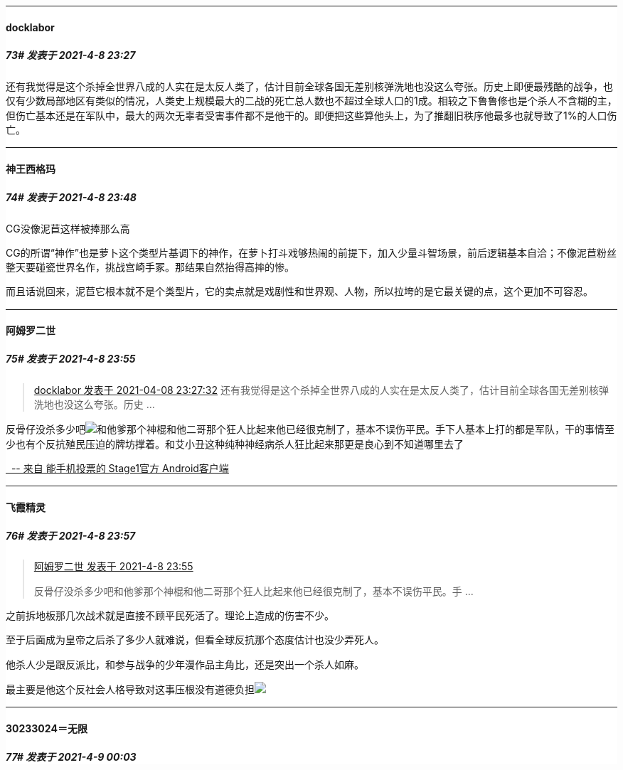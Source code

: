 
-----

####  docklabor  
##### 73#       发表于 2021-4-8 23:27


还有我觉得是这个杀掉全世界八成的人实在是太反人类了，估计目前全球各国无差别核弹洗地也没这么夸张。历史上即便最残酷的战争，也仅有少数局部地区有类似的情况，人类史上规模最大的二战的死亡总人数也不超过全球人口的1成。相较之下鲁鲁修也是个杀人不含糊的主，但伤亡基本还是在军队中，最大的两次无辜者受害事件都不是他干的。即便把这些算他头上，为了推翻旧秩序他最多也就导致了1%的人口伤亡。


-----

####  神王西格玛  
##### 74#       发表于 2021-4-8 23:48


CG没像泥苣这样被捧那么高

CG的所谓“神作”也是萝卜这个类型片基调下的神作，在萝卜打斗戏够热闹的前提下，加入少量斗智场景，前后逻辑基本自洽；不像泥苣粉丝整天要碰瓷世界名作，挑战宫崎手冢。那结果自然抬得高摔的惨。

而且话说回来，泥苣它根本就不是个类型片，它的卖点就是戏剧性和世界观、人物，所以拉垮的是它最关键的点，这个更加不可容忍。


-----

####  阿姆罗二世  
##### 75#       发表于 2021-4-8 23:55


<blockquote><a href="httphttps://bbs.saraba1st.com/2b/forum.php?mod=redirect&amp;goto=findpost&amp;pid=50877902&amp;ptid=1997935" target="_blank">docklabor 发表于 2021-04-08 23:27:32</a>
还有我觉得是这个杀掉全世界八成的人实在是太反人类了，估计目前全球各国无差别核弹洗地也没这么夸张。历史 ...</blockquote>反骨仔没杀多少吧<img src="https://static.saraba1st.com/image/smiley/face2017/037.png" referrerpolicy="no-referrer">和他爹那个神棍和他二哥那个狂人比起来他已经很克制了，基本不误伤平民。手下人基本上打的都是军队，干的事情至少也有个反抗殖民压迫的牌坊撑着。和艾小丑这种纯种神经病杀人狂比起来那更是良心到不知道哪里去了

[  -- 来自 能手机投票的 Stage1官方 Android客户端](https://www.coolapk.com/apk/140634)


-----

####  飞霞精灵  
##### 76#       发表于 2021-4-8 23:57


<blockquote><a href="httphttps://bbs.saraba1st.com/2b/forum.php?mod=redirect&amp;goto=findpost&amp;pid=50878180&amp;ptid=1997935" target="_blank">阿姆罗二世 发表于 2021-4-8 23:55</a>

反骨仔没杀多少吧和他爹那个神棍和他二哥那个狂人比起来他已经很克制了，基本不误伤平民。手 ...</blockquote>
之前拆地板那几次战术就是直接不顾平民死活了。理论上造成的伤害不少。

至于后面成为皇帝之后杀了多少人就难说，但看全球反抗那个态度估计也没少弄死人。

他杀人少是跟反派比，和参与战争的少年漫作品主角比，还是突出一个杀人如麻。

最主要是他这个反社会人格导致对这事压根没有道德负担<img src="https://static.saraba1st.com/image/smiley/face2017/068.png" referrerpolicy="no-referrer">


-----

####  30233024＝无限  
##### 77#       发表于 2021-4-9 00:03
